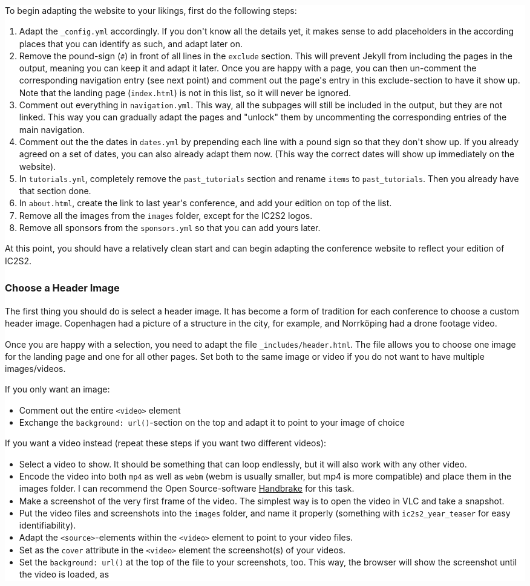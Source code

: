 To begin adapting the website to your likings, first do the following steps:

1. Adapt the `_config.yml` accordingly. If you don't know all the details yet,
   it makes sense to add placeholders in the according places that you can
   identify as such, and adapt later on.
2. Remove the pound-sign (`#`) in front of all lines in the `exclude` section.
   This will prevent Jekyll from including the pages in the output, meaning you
   can keep it and adapt it later. Once you are happy with a page, you can then
   un-comment the corresponding navigation entry (see next point) and comment
   out the page's entry in this exclude-section to have it show up. Note that
   the landing page (`index.html`) is not in this list, so it will never be
   ignored.
3. Comment out everything in `navigation.yml`. This way, all the subpages will
   still be included in the output, but they are not linked. This way you can
   gradually adapt the pages and "unlock" them by uncommenting the corresponding
   entries of the main navigation.
4. Comment out the the dates in `dates.yml` by prepending each line with a pound
   sign so that they don't show up. If you already agreed on a set of dates, you
   can also already adapt them now. (This way the correct dates will show up
   immediately on the website).
5. In `tutorials.yml`, completely remove the `past_tutorials` section and rename
   `items` to `past_tutorials`. Then you already have that section done.
6. In `about.html`, create the link to last year's conference, and add your
   edition on top of the list.
7. Remove all the images from the `images` folder, except for the IC2S2 logos.
8. Remove all sponsors from the `sponsors.yml` so that you can add yours later.

At this point, you should have a relatively clean start and can begin adapting
the conference website to reflect your edition of IC2S2.

### Choose a Header Image

The first thing you should do is select a header image. It has become a form of
tradition for each conference to choose a custom header image. Copenhagen had a
picture of a structure in the city, for example, and Norrköping had a drone
footage video.

Once you are happy with a selection, you need to adapt the file
`_includes/header.html`. The file allows you to choose one image for the landing
page and one for all other pages. Set both to the same image or video if you do
not want to have multiple images/videos.

If you only want an image:

* Comment out the entire `<video>` element
* Exchange the `background: url()`-section on the top and adapt it to point to
  your image of choice

If you want a video instead (repeat these steps if you want two different
videos):

* Select a video to show. It should be something that can loop endlessly, but it
  will also work with any other video.
* Encode the video into both `mp4` as well as `webm` (webm is usually smaller,
  but mp4 is more compatible) and place them in the images folder. I can
  recommend the Open Source-software [Handbrake](https://handbrake.fr/) for this
  task.
* Make a screenshot of the very first frame of the video. The simplest way is to
  open the video in VLC and take a snapshot.
* Put the video files and screenshots into the `images` folder, and name it
  properly (something with `ic2s2_year_teaser` for easy identifiability).
* Adapt the `<source>`-elements within the `<video>` element to point to your
  video files.
* Set as the `cover` attribute in the `<video>` element the screenshot(s) of
  your videos.
* Set the `background: url()` at the top of the file to your screenshots, too.
  This way, the browser will show the screenshot until the video is loaded, as